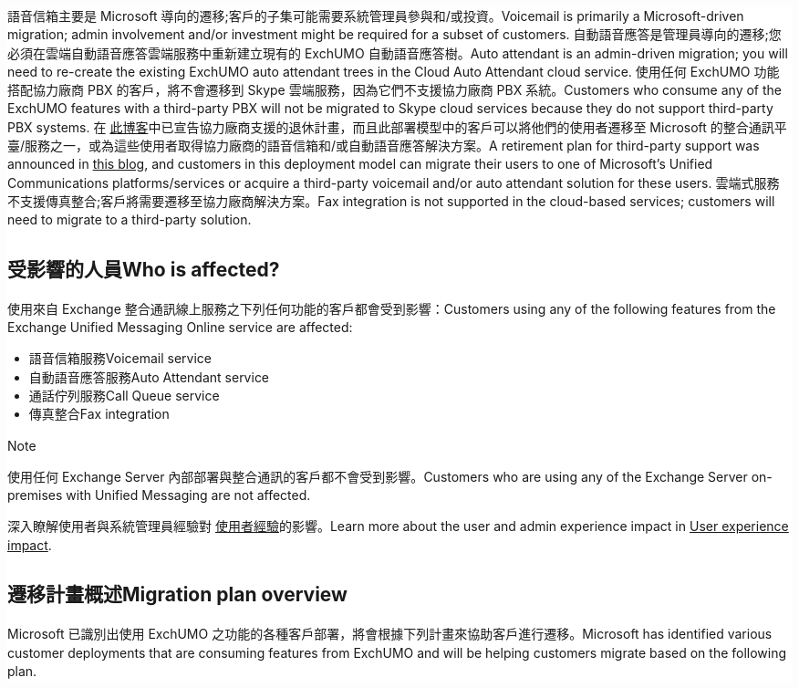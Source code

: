 <span data-ttu-id="a0c3a-110">語音信箱主要是 Microsoft 導向的遷移;客戶的子集可能需要系統管理員參與和/或投資。</span><span class="sxs-lookup"><span data-stu-id="a0c3a-110">Voicemail is primarily a Microsoft-driven migration; admin involvement and/or investment might be required for a subset of customers.</span></span> <span data-ttu-id="a0c3a-111">自動語音應答是管理員導向的遷移;您必須在雲端自動語音應答雲端服務中重新建立現有的 ExchUMO 自動語音應答樹。</span><span class="sxs-lookup"><span data-stu-id="a0c3a-111">Auto attendant is an admin-driven migration; you will need to re-create the existing ExchUMO auto attendant trees in the Cloud Auto Attendant cloud service.</span></span> <span data-ttu-id="a0c3a-112">使用任何 ExchUMO 功能搭配協力廠商 PBX 的客戶，將不會遷移到 Skype 雲端服務，因為它們不支援協力廠商 PBX 系統。</span><span class="sxs-lookup"><span data-stu-id="a0c3a-112">Customers who consume any of the ExchUMO features with a third-party PBX will not be migrated to Skype cloud services because they do not support third-party PBX systems.</span></span> <span data-ttu-id="a0c3a-113">在 [此博客](https://techcommunity.microsoft.com/t5/Exchange-Team-Blog/New-date-for-discontinuation-of-support-for-Session-Border/ba-p/607853)中已宣告協力廠商支援的退休計畫，而且此部署模型中的客戶可以將他們的使用者遷移至 Microsoft 的整合通訊平臺/服務之一，或為這些使用者取得協力廠商的語音信箱和/或自動語音應答解決方案。</span><span class="sxs-lookup"><span data-stu-id="a0c3a-113">A retirement plan for third-party support was announced in [this blog](https://techcommunity.microsoft.com/t5/Exchange-Team-Blog/New-date-for-discontinuation-of-support-for-Session-Border/ba-p/607853), and customers in this deployment model can migrate their users to one of Microsoft’s Unified Communications platforms/services or acquire a third-party voicemail and/or auto attendant solution for these users.</span></span> <span data-ttu-id="a0c3a-114">雲端式服務不支援傳真整合;客戶將需要遷移至協力廠商解決方案。</span><span class="sxs-lookup"><span data-stu-id="a0c3a-114">Fax integration is not supported in the cloud-based services; customers will need to migrate to a third-party solution.</span></span>

## <a name="who-is-affected"></a><span data-ttu-id="a0c3a-115">受影響的人員</span><span class="sxs-lookup"><span data-stu-id="a0c3a-115">Who is affected?</span></span>

<span data-ttu-id="a0c3a-116">使用來自 Exchange 整合通訊線上服務之下列任何功能的客戶都會受到影響：</span><span class="sxs-lookup"><span data-stu-id="a0c3a-116">Customers using any of the following features from the Exchange Unified Messaging Online service are affected:</span></span>

- <span data-ttu-id="a0c3a-117">語音信箱服務</span><span class="sxs-lookup"><span data-stu-id="a0c3a-117">Voicemail service</span></span>
- <span data-ttu-id="a0c3a-118">自動語音應答服務</span><span class="sxs-lookup"><span data-stu-id="a0c3a-118">Auto Attendant service</span></span>
- <span data-ttu-id="a0c3a-119">通話佇列服務</span><span class="sxs-lookup"><span data-stu-id="a0c3a-119">Call Queue service</span></span>
- <span data-ttu-id="a0c3a-120">傳真整合</span><span class="sxs-lookup"><span data-stu-id="a0c3a-120">Fax integration</span></span>

> [!Note]
> <span data-ttu-id="a0c3a-121">使用任何 Exchange Server 內部部署與整合通訊的客戶都不會受到影響。</span><span class="sxs-lookup"><span data-stu-id="a0c3a-121">Customers who are using any of the Exchange Server on-premises with Unified Messaging are not affected.</span></span>

<span data-ttu-id="a0c3a-122">深入瞭解使用者與系統管理員經驗對 [使用者經驗](#user-experience-impact)的影響。</span><span class="sxs-lookup"><span data-stu-id="a0c3a-122">Learn more about the user and admin experience impact in [User experience impact](#user-experience-impact).</span></span>

## <a name="migration-plan-overview"></a><span data-ttu-id="a0c3a-123">遷移計畫概述</span><span class="sxs-lookup"><span data-stu-id="a0c3a-123">Migration plan overview</span></span>

<span data-ttu-id="a0c3a-124">Microsoft 已識別出使用 ExchUMO 之功能的各種客戶部署，將會根據下列計畫來協助客戶進行遷移。</span><span class="sxs-lookup"><span data-stu-id="a0c3a-124">Microsoft has identified various customer deployments that are consuming features from ExchUMO and will be helping customers migrate based on the following plan.</span></span>
